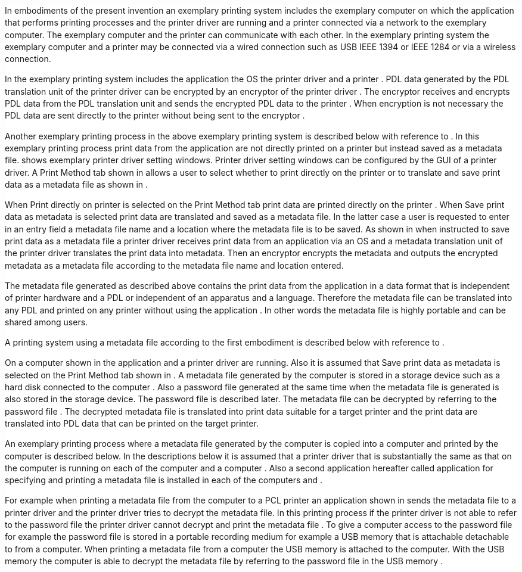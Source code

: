 In embodiments of the present invention an exemplary printing system includes the exemplary computer on which the application that performs printing processes and the printer driver are running and a printer connected via a network to the exemplary computer. The exemplary computer and the printer can communicate with each other. In the exemplary printing system the exemplary computer and a printer may be connected via a wired connection such as USB IEEE 1394 or IEEE 1284 or via a wireless connection.

In the exemplary printing system includes the application the OS the printer driver and a printer . PDL data generated by the PDL translation unit of the printer driver can be encrypted by an encryptor of the printer driver . The encryptor receives and encrypts PDL data from the PDL translation unit and sends the encrypted PDL data to the printer . When encryption is not necessary the PDL data are sent directly to the printer without being sent to the encryptor .

Another exemplary printing process in the above exemplary printing system is described below with reference to . In this exemplary printing process print data from the application are not directly printed on a printer but instead saved as a metadata file. shows exemplary printer driver setting windows. Printer driver setting windows can be configured by the GUI of a printer driver. A Print Method tab shown in allows a user to select whether to print directly on the printer or to translate and save print data as a metadata file as shown in .

When Print directly on printer is selected on the Print Method tab print data are printed directly on the printer . When Save print data as metadata is selected print data are translated and saved as a metadata file. In the latter case a user is requested to enter in an entry field a metadata file name and a location where the metadata file is to be saved. As shown in when instructed to save print data as a metadata file a printer driver receives print data from an application via an OS and a metadata translation unit of the printer driver translates the print data into metadata. Then an encryptor encrypts the metadata and outputs the encrypted metadata as a metadata file according to the metadata file name and location entered.

The metadata file generated as described above contains the print data from the application in a data format that is independent of printer hardware and a PDL or independent of an apparatus and a language. Therefore the metadata file can be translated into any PDL and printed on any printer without using the application . In other words the metadata file is highly portable and can be shared among users.

A printing system using a metadata file according to the first embodiment is described below with reference to .

On a computer shown in the application and a printer driver are running. Also it is assumed that Save print data as metadata is selected on the Print Method tab shown in . A metadata file generated by the computer is stored in a storage device such as a hard disk connected to the computer . Also a password file generated at the same time when the metadata file is generated is also stored in the storage device. The password file is described later. The metadata file can be decrypted by referring to the password file . The decrypted metadata file is translated into print data suitable for a target printer and the print data are translated into PDL data that can be printed on the target printer.

An exemplary printing process where a metadata file generated by the computer is copied into a computer and printed by the computer is described below. In the descriptions below it is assumed that a printer driver that is substantially the same as that on the computer is running on each of the computer and a computer . Also a second application hereafter called application for specifying and printing a metadata file is installed in each of the computers and .

For example when printing a metadata file from the computer to a PCL printer an application shown in sends the metadata file to a printer driver and the printer driver tries to decrypt the metadata file. In this printing process if the printer driver is not able to refer to the password file the printer driver cannot decrypt and print the metadata file . To give a computer access to the password file for example the password file is stored in a portable recording medium for example a USB memory that is attachable detachable to from a computer. When printing a metadata file from a computer the USB memory is attached to the computer. With the USB memory the computer is able to decrypt the metadata file by referring to the password file in the USB memory .
